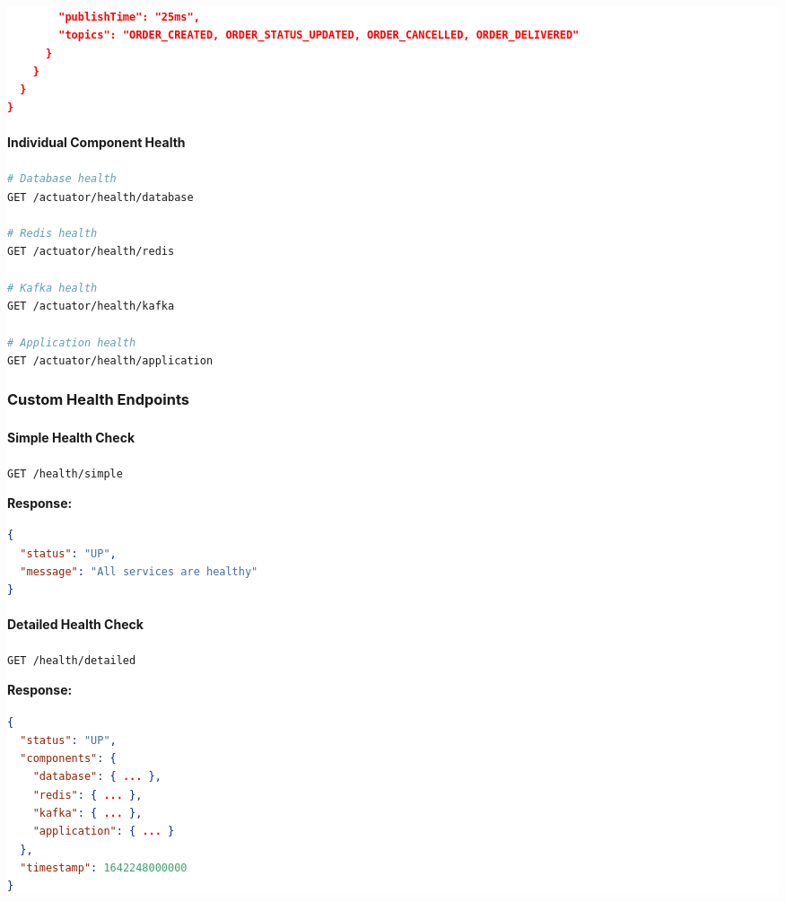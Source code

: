 ```json
        "publishTime": "25ms",
        "topics": "ORDER_CREATED, ORDER_STATUS_UPDATED, ORDER_CANCELLED, ORDER_DELIVERED"
      }
    }
  }
}
```

#### Individual Component Health
```bash
# Database health
GET /actuator/health/database

# Redis health
GET /actuator/health/redis

# Kafka health
GET /actuator/health/kafka

# Application health
GET /actuator/health/application
```

### Custom Health Endpoints

#### Simple Health Check
```bash
GET /health/simple
```

**Response:**
```json
{
  "status": "UP",
  "message": "All services are healthy"
}
```

#### Detailed Health Check
```bash
GET /health/detailed
```

**Response:**
```json
{
  "status": "UP",
  "components": {
    "database": { ... },
    "redis": { ... },
    "kafka": { ... },
    "application": { ... }
  },
  "timestamp": 1642248000000
}
```
